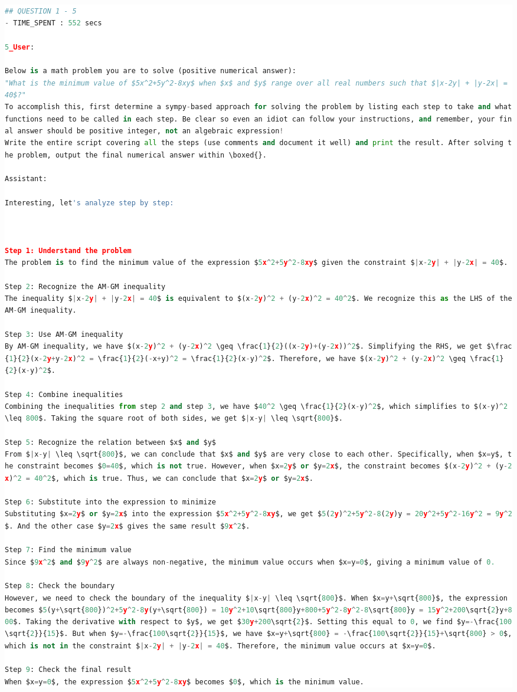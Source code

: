```python
## QUESTION 1 - 5 
- TIME_SPENT : 552 secs

5_User:

Below is a math problem you are to solve (positive numerical answer):
"What is the minimum value of $5x^2+5y^2-8xy$ when $x$ and $y$ range over all real numbers such that $|x-2y| + |y-2x| = 40$?"
To accomplish this, first determine a sympy-based approach for solving the problem by listing each step to take and what functions need to be called in each step. Be clear so even an idiot can follow your instructions, and remember, your final answer should be positive integer, not an algebraic expression!
Write the entire script covering all the steps (use comments and document it well) and print the result. After solving the problem, output the final numerical answer within \boxed{}.

Assistant: 

Interesting, let's analyze step by step:



Step 1: Understand the problem
The problem is to find the minimum value of the expression $5x^2+5y^2-8xy$ given the constraint $|x-2y| + |y-2x| = 40$.

Step 2: Recognize the AM-GM inequality
The inequality $|x-2y| + |y-2x| = 40$ is equivalent to $(x-2y)^2 + (y-2x)^2 = 40^2$. We recognize this as the LHS of the AM-GM inequality.

Step 3: Use AM-GM inequality
By AM-GM inequality, we have $(x-2y)^2 + (y-2x)^2 \geq \frac{1}{2}((x-2y)+(y-2x))^2$. Simplifying the RHS, we get $\frac{1}{2}(x-2y+y-2x)^2 = \frac{1}{2}(-x+y)^2 = \frac{1}{2}(x-y)^2$. Therefore, we have $(x-2y)^2 + (y-2x)^2 \geq \frac{1}{2}(x-y)^2$.

Step 4: Combine inequalities
Combining the inequalities from step 2 and step 3, we have $40^2 \geq \frac{1}{2}(x-y)^2$, which simplifies to $(x-y)^2 \leq 800$. Taking the square root of both sides, we get $|x-y| \leq \sqrt{800}$.

Step 5: Recognize the relation between $x$ and $y$
From $|x-y| \leq \sqrt{800}$, we can conclude that $x$ and $y$ are very close to each other. Specifically, when $x=y$, the constraint becomes $0=40$, which is not true. However, when $x=2y$ or $y=2x$, the constraint becomes $(x-2y)^2 + (y-2x)^2 = 40^2$, which is true. Thus, we can conclude that $x=2y$ or $y=2x$.

Step 6: Substitute into the expression to minimize
Substituting $x=2y$ or $y=2x$ into the expression $5x^2+5y^2-8xy$, we get $5(2y)^2+5y^2-8(2y)y = 20y^2+5y^2-16y^2 = 9y^2$. And the other case $y=2x$ gives the same result $9x^2$.

Step 7: Find the minimum value
Since $9x^2$ and $9y^2$ are always non-negative, the minimum value occurs when $x=y=0$, giving a minimum value of 0.

Step 8: Check the boundary
However, we need to check the boundary of the inequality $|x-y| \leq \sqrt{800}$. When $x=y+\sqrt{800}$, the expression becomes $5(y+\sqrt{800})^2+5y^2-8y(y+\sqrt{800}) = 10y^2+10\sqrt{800}y+800+5y^2-8y^2-8\sqrt{800}y = 15y^2+200\sqrt{2}y+800$. Taking the derivative with respect to $y$, we get $30y+200\sqrt{2}$. Setting this equal to 0, we find $y=-\frac{100\sqrt{2}}{15}$. But when $y=-\frac{100\sqrt{2}}{15}$, we have $x=y+\sqrt{800} = -\frac{100\sqrt{2}}{15}+\sqrt{800} > 0$, which is not in the constraint $|x-2y| + |y-2x| = 40$. Therefore, the minimum value occurs at $x=y=0$.

Step 9: Check the final result
When $x=y=0$, the expression $5x^2+5y^2-8xy$ becomes $0$, which is the minimum value.
```